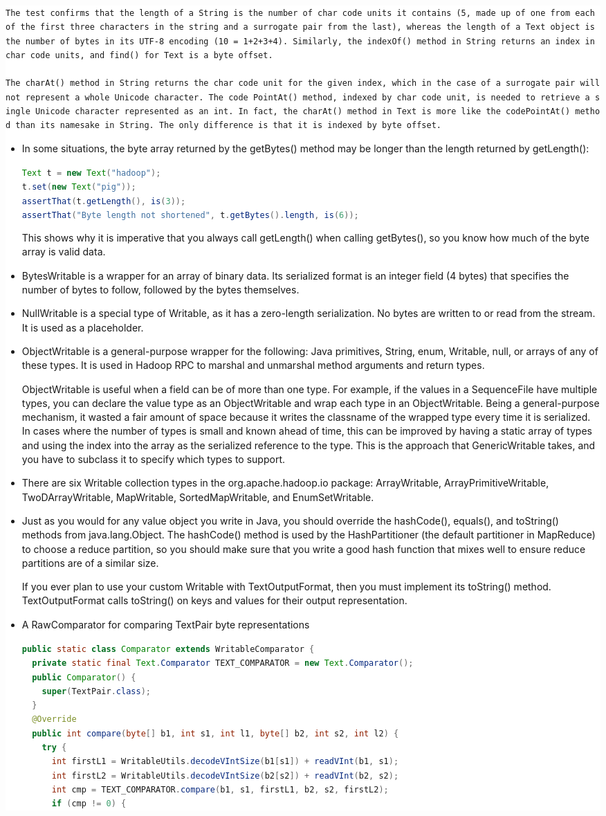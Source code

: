 	The test confirms that the length of a String is the number of char code units it contains (5, made up of one from each of the first three characters in the string and a surrogate pair from the last), whereas the length of a Text object is the number of bytes in its UTF-8 encoding (10 = 1+2+3+4). Similarly, the indexOf() method in String returns an index in char code units, and find() for Text is a byte offset.

	The charAt() method in String returns the char code unit for the given index, which in the case of a surrogate pair will not represent a whole Unicode character. The code PointAt() method, indexed by char code unit, is needed to retrieve a single Unicode character represented as an int. In fact, the charAt() method in Text is more like the codePointAt() method than its namesake in String. The only difference is that it is indexed by byte offset.

- In some situations, the byte array returned by the getBytes() method may be longer than the length returned by getLength():
  ```java
  Text t = new Text("hadoop");
  t.set(new Text("pig"));
  assertThat(t.getLength(), is(3));
  assertThat("Byte length not shortened", t.getBytes().length, is(6));
  ```

	This shows why it is imperative that you always call getLength() when calling getBytes(), so you know how much of the byte array is valid data.

- BytesWritable is a wrapper for an array of binary data. Its serialized format is an integer field (4 bytes) that specifies the number of bytes to follow, followed by the bytes themselves.

- NullWritable is a special type of Writable, as it has a zero-length serialization. No bytes are written to or read from the stream. It is used as a placeholder.

- ObjectWritable is a general-purpose wrapper for the following: Java primitives, String, enum, Writable, null, or arrays of any of these types. It is used in Hadoop RPC to marshal and unmarshal method arguments and return types.

	ObjectWritable is useful when a field can be of more than one type. For example, if the values in a SequenceFile have multiple types, you can declare the value type as an ObjectWritable and wrap each type in an ObjectWritable. Being a general-purpose mechanism, it wasted a fair amount of space because it writes the classname of the wrapped type every time it is serialized. In cases where the number of types is small and known ahead of time, this can be improved by having a static array of types and using the index into the array as the serialized reference to the type. This is the approach that GenericWritable takes, and you have to subclass it to specify which types to support.

- There are six Writable collection types in the org.apache.hadoop.io package: ArrayWritable, ArrayPrimitiveWritable, TwoDArrayWritable, MapWritable, SortedMapWritable, and EnumSetWritable.

- Just as you would for any value object you write in Java, you should override the hashCode(), equals(), and toString() methods from java.lang.Object. The hashCode() method is used by the HashPartitioner (the default partitioner in MapReduce) to choose a reduce partition, so you should make sure that you write a good hash function that mixes well to ensure reduce partitions are of a similar size.

	If you ever plan to use your custom Writable with TextOutputFormat, then you must implement its toString() method. TextOutputFormat calls toString() on keys and values for their output representation.

- A RawComparator for comparing TextPair byte representations
  ```java
  public static class Comparator extends WritableComparator {
    private static final Text.Comparator TEXT_COMPARATOR = new Text.Comparator();
    public Comparator() {
      super(TextPair.class);
    }
    @Override
    public int compare(byte[] b1, int s1, int l1, byte[] b2, int s2, int l2) {
      try {
        int firstL1 = WritableUtils.decodeVIntSize(b1[s1]) + readVInt(b1, s1);
        int firstL2 = WritableUtils.decodeVIntSize(b2[s2]) + readVInt(b2, s2);
        int cmp = TEXT_COMPARATOR.compare(b1, s1, firstL1, b2, s2, firstL2);
        if (cmp != 0) {
  ```